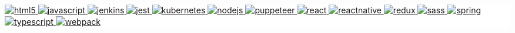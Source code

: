   <a href="https://www.w3.org/html/" target="_blank" rel="noreferrer"> 
    <img src="https://raw.githubusercontent.com/devicons/devicon/master/icons/html5/html5-original-wordmark.svg" alt="html5" width="40" height="40"/> 
  </a> 
  <a href="https://developer.mozilla.org/en-US/docs/Web/JavaScript" target="_blank" rel="noreferrer"> 
    <img src="https://raw.githubusercontent.com/devicons/devicon/master/icons/javascript/javascript-original.svg" alt="javascript" width="40" height="40"/> 
  </a> 
  <a href="https://www.jenkins.io" target="_blank" rel="noreferrer"> 
    <img src="https://www.vectorlogo.zone/logos/jenkins/jenkins-icon.svg" alt="jenkins" width="40" height="40"/> 
  </a> 
  <a href="https://jestjs.io" target="_blank" rel="noreferrer"> 
    <img src="https://www.vectorlogo.zone/logos/jestjsio/jestjsio-icon.svg" alt="jest" width="40" height="40"/> 
  </a> 
  <a href="https://kubernetes.io" target="_blank" rel="noreferrer"> 
    <img src="https://www.vectorlogo.zone/logos/kubernetes/kubernetes-icon.svg" alt="kubernetes" width="40" height="40"/> 
  </a> 
  <a href="https://nodejs.org" target="_blank" rel="noreferrer"> 
    <img src="https://raw.githubusercontent.com/devicons/devicon/master/icons/nodejs/nodejs-original-wordmark.svg" alt="nodejs" width="40" height="40"/> 
  </a> 
  <a href="https://github.com/puppeteer/puppeteer" target="_blank" rel="noreferrer"> 
    <img src="https://www.vectorlogo.zone/logos/pptrdev/pptrdev-official.svg" alt="puppeteer" width="40" height="40"/> 
  </a> 
  <a href="https://reactjs.org/" target="_blank" rel="noreferrer"> 
    <img src="https://raw.githubusercontent.com/devicons/devicon/master/icons/react/react-original-wordmark.svg" alt="react" width="40" height="40"/> 
  </a> 
  <a href="https://reactnative.dev/" target="_blank" rel="noreferrer"> 
    <img src="https://reactnative.dev/img/header_logo.svg" alt="reactnative" width="40" height="40"/> 
  </a> 
  <a href="https://redux.js.org" target="_blank" rel="noreferrer"> 
    <img src="https://raw.githubusercontent.com/devicons/devicon/master/icons/redux/redux-original.svg" alt="redux" width="40" height="40"/> 
  </a> 
  <a href="https://sass-lang.com" target="_blank" rel="noreferrer"> 
    <img src="https://raw.githubusercontent.com/devicons/devicon/master/icons/sass/sass-original.svg" alt="sass" width="40" height="40"/> 
  </a> 
  <a href="https://spring.io/" target="_blank" rel="noreferrer"> 
    <img src="https://www.vectorlogo.zone/logos/springio/springio-icon.svg" alt="spring" width="40" height="40"/> 
  </a> 
  <a href="https://www.typescriptlang.org/" target="_blank" rel="noreferrer"> 
    <img src="https://raw.githubusercontent.com/devicons/devicon/master/icons/typescript/typescript-original.svg" alt="typescript" width="40" height="40"/> 
  </a> 
  <a href="https://webpack.js.org" target="_blank" rel="noreferrer"> 
    <img src="https://raw.githubusercontent.com/devicons/devicon/d00d0969292a6569d45b06d3f350f463a0107b0d/icons/webpack/webpack-original-wordmark.svg" alt="webpack" width="40" height="40"/> 
  </a> 
</p>
